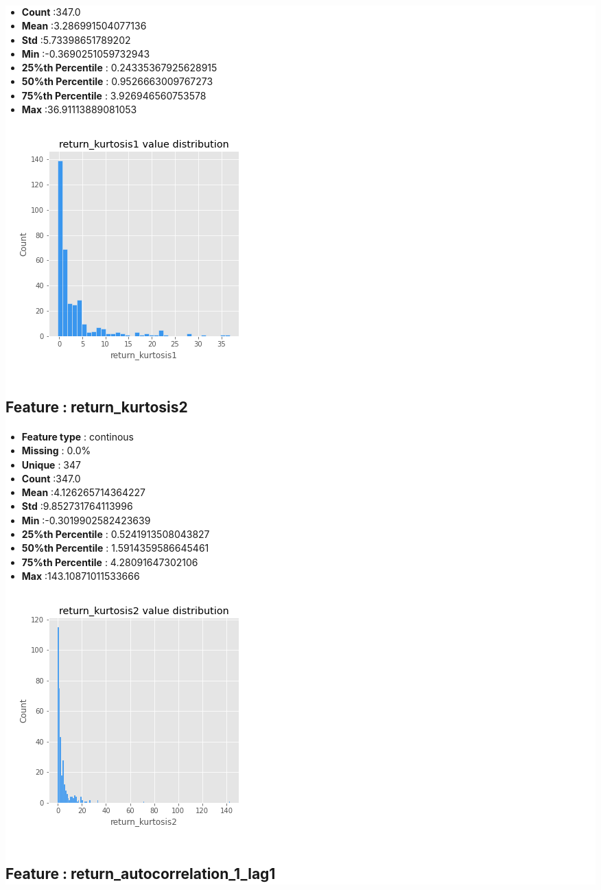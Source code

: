 - **Count** :347.0
- **Mean** :3.286991504077136
- **Std** :5.73398651789202
- **Min** :-0.3690251059732943
- **25%th Percentile** : 0.24335367925628915
- **50%th Percentile** : 0.9526663009767273
- **75%th Percentile** : 3.926946560753578
- **Max** :36.91113889081053

![](return_kurtosis1.png)
## Feature : return_kurtosis2
- **Feature type** : continous
- **Missing** : 0.0%
- **Unique** : 347
- **Count** :347.0
- **Mean** :4.126265714364227
- **Std** :9.852731764113996
- **Min** :-0.3019902582423639
- **25%th Percentile** : 0.5241913508043827
- **50%th Percentile** : 1.5914359586645461
- **75%th Percentile** : 4.28091647302106
- **Max** :143.10871011533666

![](return_kurtosis2.png)
## Feature : return_autocorrelation_1_lag1